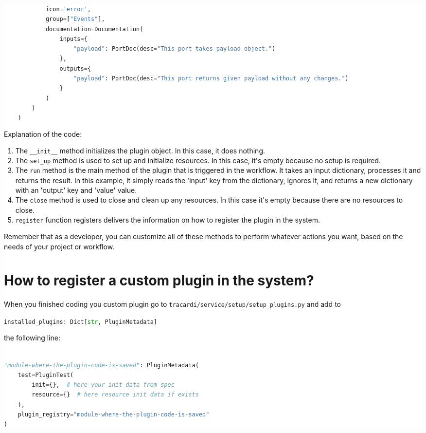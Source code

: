 ```python
            icon='error',
            group=["Events"],
            documentation=Documentation(
                inputs={
                    "payload": PortDoc(desc="This port takes payload object.")
                },
                outputs={
                    "payload": PortDoc(desc="This port returns given payload without any changes.")
                }
            )
        )
    )

```

Explanation of the code:

1. The `__init__` method initializes the plugin object. In this case, it does nothing.
2. The `set_up` method is used to set up and initialize resources. In this case, it's empty because no setup is
   required.
3. The `run` method is the main method of the plugin that is triggered in the workflow. It takes an input dictionary,
   processes it and returns the result. In this example, it simply reads the 'input' key from the dictionary, ignores
   it, and returns a new dictionary with an 'output' key and 'value' value.
4. The `close` method is used to close and clean up any resources. In this case it's empty because there are no
   resources to close.
5. `register` function registers delivers the information on how to register the plugin in the system.

Remember that as a developer, you can customize all of these methods to perform whatever actions you want, based on the
needs of your project or workflow.

# How to register a custom plugin in the system?

When you finished coding you custom plugin go to `tracardi/service/setup/setup_plugins.py` and add to

```python 
installed_plugins: Dict[str, PluginMetadata] 
```

the following line:

```python

"module-where-the-plugin-code-is-saved": PluginMetadata(
    test=PluginTest(
        init={},  # here your init data from spec
        resource={}  # here resource init data if exists
    ),
    plugin_registry="module-where-the-plugin-code-is-saved"
)

```
